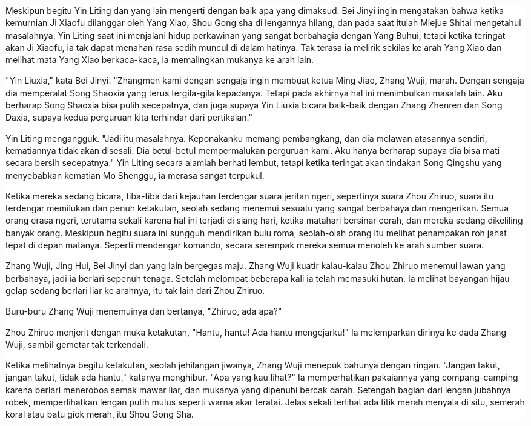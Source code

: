 [^chu-jia-xiu-dao]: Chu Jia Xiu Dao adalah orang-orang yang 'keluar dari rumah', alias menjadi biarawan/biarawati atau penganut ajaran Tao/Daoisme.

Meskipun begitu Yin Liting dan yang lain mengerti dengan baik apa yang dimaksud. Bei Jinyi ingin mengatakan
bahwa ketika kemurnian Ji Xiaofu dilanggar oleh Yang Xiao, Shou Gong sha di lengannya hilang, dan pada saat itulah
Miejue Shitai mengetahui masalahnya. Yin Liting saat ini menjalani hidup perkawinan yang sangat berbahagia dengan 
Yang Buhui, tetapi ketika teringat akan Ji Xiaofu, ia tak dapat menahan rasa sedih muncul di dalam hatinya. Tak terasa
ia melirik sekilas ke arah Yang Xiao dan melihat mata Yang Xiao berkaca-kaca, ia memalingkan mukanya ke arah lain.

"Yin Liuxia," kata Bei Jinyi. "Zhangmen kami dengan sengaja ingin membuat ketua Ming Jiao, Zhang Wuji, marah. Dengan 
sengaja dia memperalat Song Shaoxia yang terus tergila-gila kepadanya. Tetapi pada akhirnya hal ini menimbulkan masalah
lain. Aku berharap Song Shaoxia bisa pulih secepatnya, dan juga supaya Yin Liuxia bicara baik-baik dengan Zhang Zhenren
dan Song Daxia, supaya kedua perguruan kita terhindar dari pertikaian."

Yin Liting mengangguk. "Jadi itu masalahnya. Keponakanku memang pembangkang, dan dia melawan atasannya sendiri, kematiannya
tidak akan disesali. Dia betul-betul mempermalukan perguruan kami. Aku hanya berharap supaya dia bisa mati secara bersih
secepatnya." Yin Liting secara alamiah berhati lembut, tetapi ketika teringat akan tindakan Song Qingshu yang menyebabkan
kematian Mo Shenggu, ia merasa sangat terpukul.

Ketika mereka sedang bicara, tiba-tiba dari kejauhan terdengar suara jeritan ngeri, sepertinya suara Zhou Zhiruo, suara
itu terdengar memilukan dan penuh ketakutan, seolah sedang menemui sesuatu yang sangat berbahaya dan mengerikan. Semua
orang erasa ngeri, terutama sekali karena hal ini terjadi di siang hari, ketika matahari bersinar cerah, dan mereka sedang
dikeliling banyak orang. Meskipun begitu suara ini sungguh mendirikan bulu roma, seolah-olah orang itu melihat penampakan
roh jahat tepat di depan matanya. Seperti mendengar komando, secara serempak mereka semua menoleh ke arah sumber
suara.

Zhang Wuji, Jing Hui, Bei Jinyi dan yang lain bergegas maju. Zhang Wuji kuatir kalau-kalau Zhou Zhiruo menemui lawan
yang berbahaya, jadi ia berlari sepenuh tenaga. Setelah melompat beberapa kali ia telah memasuki hutan. Ia melihat
bayangan hijau gelap sedang berlari liar ke arahnya, itu tak lain dari Zhou Zhiruo.

Buru-buru Zhang Wuji menemuinya dan bertanya, "Zhiruo, ada apa?"

Zhou Zhiruo menjerit dengan muka ketakutan, "Hantu, hantu! Ada hantu mengejarku!" Ia melemparkan dirinya ke dada Zhang Wuji,
sambil gemetar tak terkendali.

Ketika melihatnya begitu ketakutan, seolah jehilangan jiwanya, Zhang Wuji menepuk bahunya dengan ringan. "Jangan takut,
jangan takut, tidak ada hantu," katanya menghibur. "Apa yang kau lihat?" Ia memperhatikan pakaiannya yang compang-camping
karena berlari menerobos semak mawar liar, dan mukanya yang dipenuhi bercak darah. Setengah bagian dari lengan jubahnya
robek, memperlihatkan lengan putih mulus seperti warna akar teratai. Jelas sekali terlihat ada titik merah menyala
di situ, semerah koral atau batu giok merah, itu Shou Gong Sha.


[^lima-karakter]: Bing Kun Niu Tou Shan (兵困牛头山), secara literal berarti 'Pasukan terperangkap di Gunung Kepala Kerbau'.
[^ti-yun-zong]: Ti Yun Zong (梯云纵) secara literal bisa diartikan 'Tangga Vertikal Ke Awan'.
[^xiong-nu]: Istilah kuno, Xiong Nu (匈奴) bisa disamakan dengan 'Tartar', alias 'Suku Nomad' dalam pemahaman suku Han. Secara umum istilah ini dipakai sebagai julukan bagi semua suku Utara di luar Tembok Besar.
[^man-zi]: Man Zi (蛮子) secara literal berarti 'Suku Liar' atau 'Orang Barbar'. Istilah ini dipakai di kalangan orang Mongolia untuk menjuluki suku-suku Selatan.
[^qian-fu-zhang]: Qian Fu Zhang (千夫长), Kapten/Pemimpin Unit Seribu Orang.
[^bai-fu-zhang]: Bai Fu Zhang (百夫长), Kapten/Pemimpin Unit Seratus Orang.
[^wan-fu-zhang]: Wan Fu Zhang (万夫长), secara literal berarti Kapten/Pemimpin Sepuluh Ribu Orang.
[^hongwu]: Hongwu (洪武) atau seringkali juga ditulis Hongwu Di (洪武帝) adalah gelar kekaisaran bagi Zhu Yuanzhang, yang akhirnya merebut tahta dan mendirikan Dinasti Ming. Karakter Di (帝) tersebut tentunya diambil dari istilah Huangdi (皇帝), yang dipakai oleh Qin Shi Huang bagi dirinya sendiri sebagai 'Raja Di Atas Segala Raja'.
[^chongzhen]: Kaisar Chongzhen (崇祯帝) adalah kaisar terakhir Dinasti Ming, yang akhirnya tumbang di tangan Li Zicheng (李自成), seorang pemberontak dari kalangan rakyat. Ironisnya peristiwa ini adalah kurang lebih sama seperti ketika Zhu Yuanzhang sebagai pendiri Dinasti Ming dari kalangan rakyat menumbangkan kekuasaan Toghon Temur dari Dinasti Yuan. Cerita mengenai Chongzhen, Li Zicheng dan juga Wu Sangui ada di dalam novel karya Jinyong yang lain, yang populer dengan judul Bi Xuejian (碧血剑) atau dalam bahasa Inggris 'The Sword Stained With Royal Blood', dan dua karakter terakhir itu juga muncul dalam novel lain, yaitu The Deer And The Cauldron.
[^shou-gong-sha]: Konon dalam cerita silat digambarkan bahwa seorang gadis sejak usia dini diberikan tanda seperti tahi lalat, tetapi berwarna merah menyala di tangannya. Setelah ia menikah, tanda itu akan hilang. Dan tanda itu juga akan hilang jika seorang gadis kehilangan keperawanannya, meskipun belum menikah.
[^memorial-1]: Nu Xia Yin Li Zhi Ling Wei, artinya kurang lebih adalah 'Papan Peringatan Bagi Pendekar Wanita Yin Li'.
[^enshi]: En Shi (恩师) berarti 'Guru Yang Budiman' atau 'Guru Yang Baik', panggilan penuh hormat kepada seorang guru.
